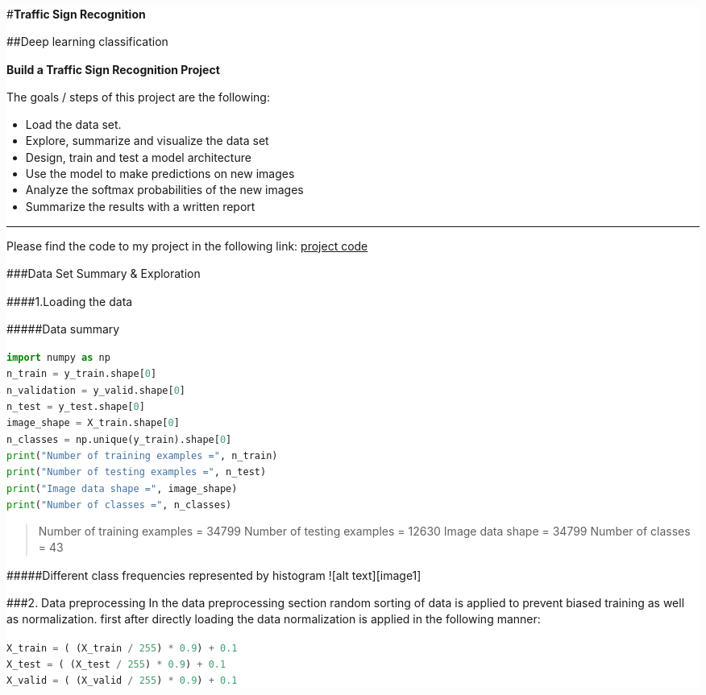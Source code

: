 #**Traffic Sign Recognition** 

##Deep learning classification





**Build a Traffic Sign Recognition Project**

The goals / steps of this project are the following:
* Load the data set.
* Explore, summarize and visualize the data set
* Design, train and test a model architecture
* Use the model to make predictions on new images
* Analyze the softmax probabilities of the new images
* Summarize the results with a written report







---

Please find the code to my project in the following link: [project code](https://github.com/AShabayek/SDnanodegree/blob/master/CarND-Traffic-classifier/Traffic_Sign_Classifier.ipynb)

###Data Set Summary & Exploration

####1.Loading the data

#####Data summary
```python 
import numpy as np
n_train = y_train.shape[0]
n_validation = y_valid.shape[0]
n_test = y_test.shape[0]
image_shape = X_train.shape[0]
n_classes = np.unique(y_train).shape[0]
print("Number of training examples =", n_train)
print("Number of testing examples =", n_test)
print("Image data shape =", image_shape)
print("Number of classes =", n_classes)
```
>Number of training examples = 34799
Number of testing examples = 12630
Image data shape = 34799
Number of classes = 43

#####Different class frequencies represented by histogram
![alt text][image1]

###2. Data preprocessing
In the data preprocessing section random sorting of data is applied to prevent biased training as well as normalization.
first after directly loading the data normalization is applied in the following manner:
```python
X_train = ( (X_train / 255) * 0.9) + 0.1
X_test = ( (X_test / 255) * 0.9) + 0.1
X_valid = ( (X_valid / 255) * 0.9) + 0.1
```

